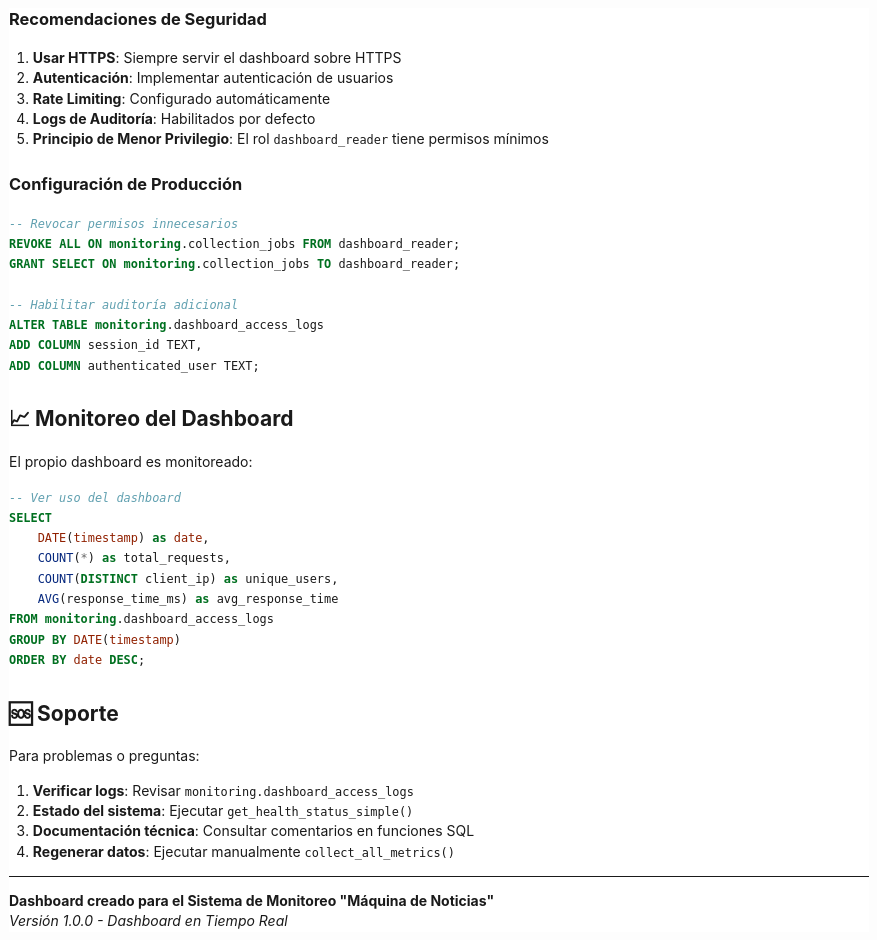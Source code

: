 ### Recomendaciones de Seguridad

1. **Usar HTTPS**: Siempre servir el dashboard sobre HTTPS
2. **Autenticación**: Implementar autenticación de usuarios
3. **Rate Limiting**: Configurado automáticamente
4. **Logs de Auditoría**: Habilitados por defecto
5. **Principio de Menor Privilegio**: El rol `dashboard_reader` tiene permisos mínimos

### Configuración de Producción

```sql
-- Revocar permisos innecesarios
REVOKE ALL ON monitoring.collection_jobs FROM dashboard_reader;
GRANT SELECT ON monitoring.collection_jobs TO dashboard_reader;

-- Habilitar auditoría adicional
ALTER TABLE monitoring.dashboard_access_logs 
ADD COLUMN session_id TEXT,
ADD COLUMN authenticated_user TEXT;
```

## 📈 Monitoreo del Dashboard

El propio dashboard es monitoreado:

```sql
-- Ver uso del dashboard
SELECT 
    DATE(timestamp) as date,
    COUNT(*) as total_requests,
    COUNT(DISTINCT client_ip) as unique_users,
    AVG(response_time_ms) as avg_response_time
FROM monitoring.dashboard_access_logs 
GROUP BY DATE(timestamp) 
ORDER BY date DESC;
```

## 🆘 Soporte

Para problemas o preguntas:

1. **Verificar logs**: Revisar `monitoring.dashboard_access_logs`
2. **Estado del sistema**: Ejecutar `get_health_status_simple()`
3. **Documentación técnica**: Consultar comentarios en funciones SQL
4. **Regenerar datos**: Ejecutar manualmente `collect_all_metrics()`

---

**Dashboard creado para el Sistema de Monitoreo "Máquina de Noticias"**  
*Versión 1.0.0 - Dashboard en Tiempo Real*
